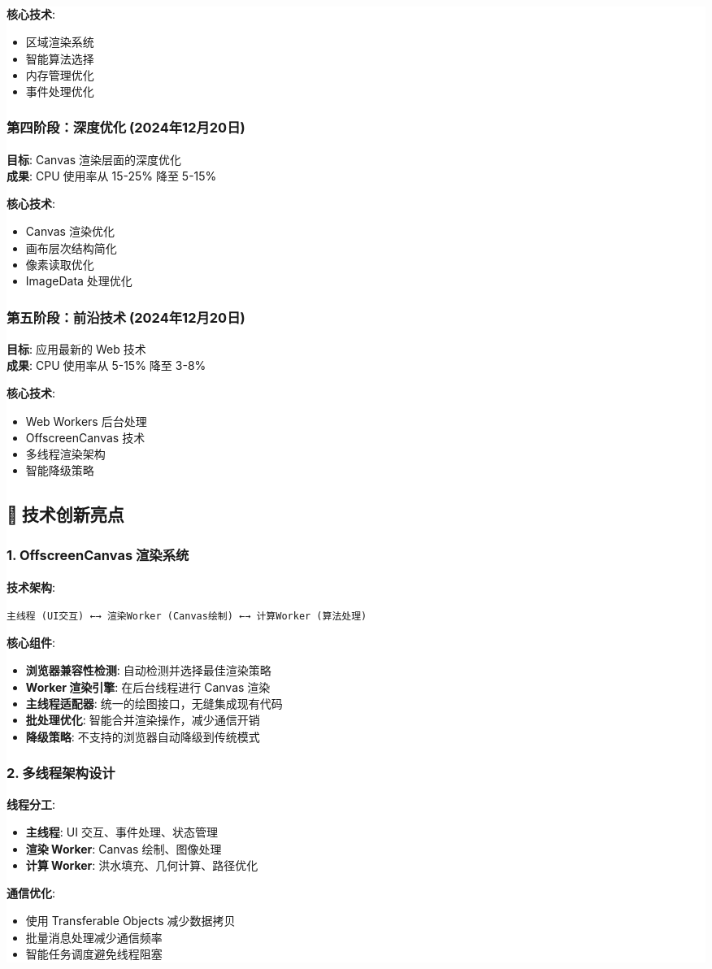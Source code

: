 **核心技术**:
- 区域渲染系统
- 智能算法选择
- 内存管理优化
- 事件处理优化

### 第四阶段：深度优化 (2024年12月20日)
**目标**: Canvas 渲染层面的深度优化  
**成果**: CPU 使用率从 15-25% 降至 5-15%  

**核心技术**:
- Canvas 渲染优化
- 画布层次结构简化
- 像素读取优化
- ImageData 处理优化

### 第五阶段：前沿技术 (2024年12月20日)
**目标**: 应用最新的 Web 技术  
**成果**: CPU 使用率从 5-15% 降至 3-8%  

**核心技术**:
- Web Workers 后台处理
- OffscreenCanvas 技术
- 多线程渲染架构
- 智能降级策略

## 🔧 技术创新亮点

### 1. OffscreenCanvas 渲染系统

**技术架构**:
```
主线程 (UI交互) ←→ 渲染Worker (Canvas绘制) ←→ 计算Worker (算法处理)
```

**核心组件**:
- **浏览器兼容性检测**: 自动检测并选择最佳渲染策略
- **Worker 渲染引擎**: 在后台线程进行 Canvas 渲染
- **主线程适配器**: 统一的绘图接口，无缝集成现有代码
- **批处理优化**: 智能合并渲染操作，减少通信开销
- **降级策略**: 不支持的浏览器自动降级到传统模式

### 2. 多线程架构设计

**线程分工**:
- **主线程**: UI 交互、事件处理、状态管理
- **渲染 Worker**: Canvas 绘制、图像处理
- **计算 Worker**: 洪水填充、几何计算、路径优化

**通信优化**:
- 使用 Transferable Objects 减少数据拷贝
- 批量消息处理减少通信频率
- 智能任务调度避免线程阻塞
